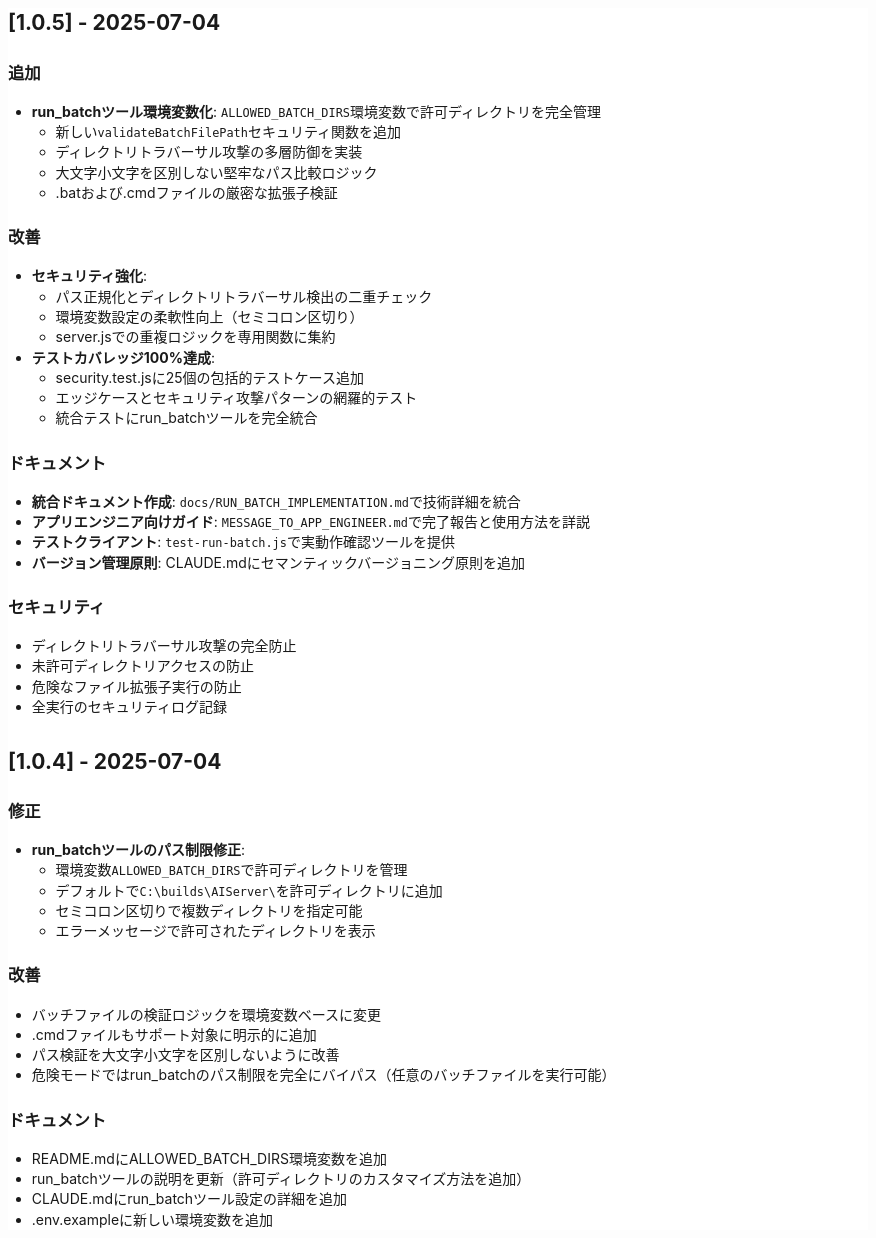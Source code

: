 ## [1.0.5] - 2025-07-04

### 追加
- **run_batchツール環境変数化**: `ALLOWED_BATCH_DIRS`環境変数で許可ディレクトリを完全管理
  - 新しい`validateBatchFilePath`セキュリティ関数を追加
  - ディレクトリトラバーサル攻撃の多層防御を実装
  - 大文字小文字を区別しない堅牢なパス比較ロジック
  - .batおよび.cmdファイルの厳密な拡張子検証

### 改善
- **セキュリティ強化**: 
  - パス正規化とディレクトリトラバーサル検出の二重チェック
  - 環境変数設定の柔軟性向上（セミコロン区切り）
  - server.jsでの重複ロジックを専用関数に集約
- **テストカバレッジ100%達成**:
  - security.test.jsに25個の包括的テストケース追加
  - エッジケースとセキュリティ攻撃パターンの網羅的テスト
  - 統合テストにrun_batchツールを完全統合

### ドキュメント
- **統合ドキュメント作成**: `docs/RUN_BATCH_IMPLEMENTATION.md`で技術詳細を統合
- **アプリエンジニア向けガイド**: `MESSAGE_TO_APP_ENGINEER.md`で完了報告と使用方法を詳説
- **テストクライアント**: `test-run-batch.js`で実動作確認ツールを提供
- **バージョン管理原則**: CLAUDE.mdにセマンティックバージョニング原則を追加

### セキュリティ
- ディレクトリトラバーサル攻撃の完全防止
- 未許可ディレクトリアクセスの防止
- 危険なファイル拡張子実行の防止
- 全実行のセキュリティログ記録

## [1.0.4] - 2025-07-04

### 修正
- **run_batchツールのパス制限修正**:
  - 環境変数`ALLOWED_BATCH_DIRS`で許可ディレクトリを管理
  - デフォルトで`C:\builds\AIServer\`を許可ディレクトリに追加
  - セミコロン区切りで複数ディレクトリを指定可能
  - エラーメッセージで許可されたディレクトリを表示

### 改善
- バッチファイルの検証ロジックを環境変数ベースに変更
- .cmdファイルもサポート対象に明示的に追加
- パス検証を大文字小文字を区別しないように改善
- 危険モードではrun_batchのパス制限を完全にバイパス（任意のバッチファイルを実行可能）

### ドキュメント
- README.mdにALLOWED_BATCH_DIRS環境変数を追加
- run_batchツールの説明を更新（許可ディレクトリのカスタマイズ方法を追加）
- CLAUDE.mdにrun_batchツール設定の詳細を追加
- .env.exampleに新しい環境変数を追加
